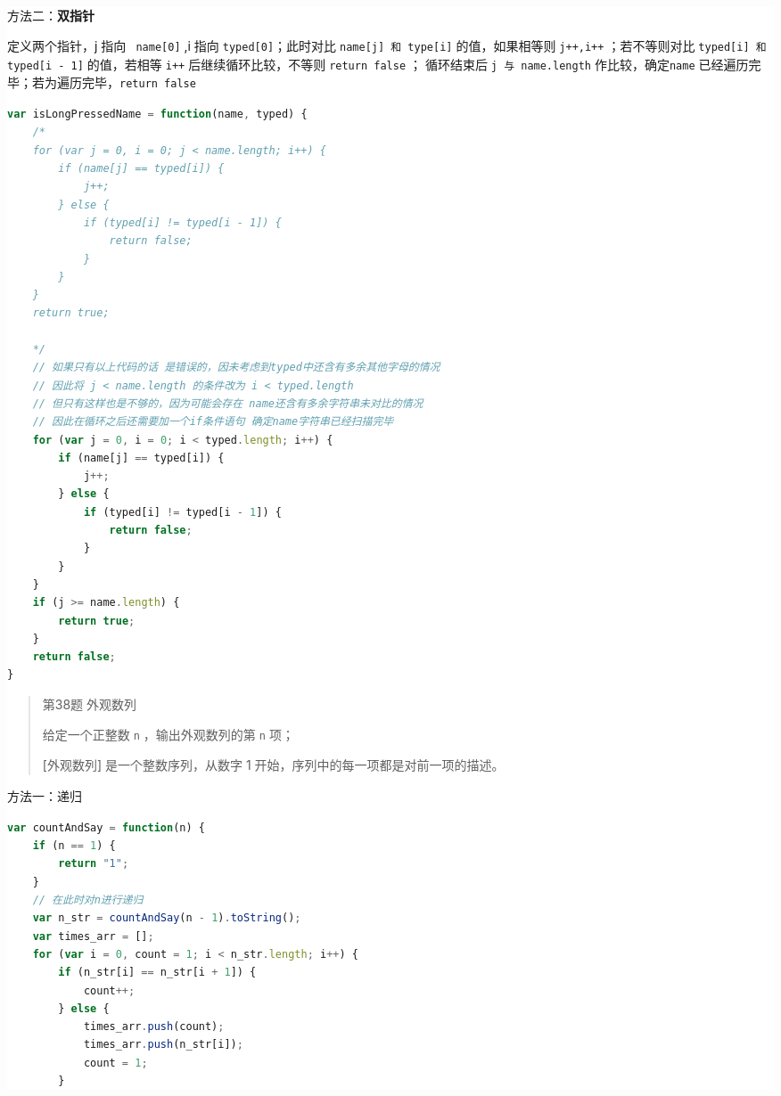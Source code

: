方法二：**双指针**

定义两个指针，j 指向 ` name[0]` ,i 指向 `typed[0]`；此时对比 `name[j] 和 type[i]` 的值，如果相等则 `j++,i++` ；若不等则对比 `typed[i] 和 typed[i - 1]` 的值，若相等 `i++` 后继续循环比较，不等则 `return false` ； 循环结束后 `j 与 name.length` 作比较，确定`name` 已经遍历完毕；若为遍历完毕，`return false`

````js
var isLongPressedName = function(name, typed) {
    /*
    for (var j = 0, i = 0; j < name.length; i++) {
        if (name[j] == typed[i]) {
            j++;
        } else {
            if (typed[i] != typed[i - 1]) {
                return false;
            } 
        }
    }
    return true;

    */
    // 如果只有以上代码的话 是错误的，因未考虑到typed中还含有多余其他字母的情况
    // 因此将 j < name.length 的条件改为 i < typed.length
    // 但只有这样也是不够的，因为可能会存在 name还含有多余字符串未对比的情况
    // 因此在循环之后还需要加一个if条件语句 确定name字符串已经扫描完毕
    for (var j = 0, i = 0; i < typed.length; i++) {
        if (name[j] == typed[i]) {
            j++;
        } else {
            if (typed[i] != typed[i - 1]) {
                return false;
            } 
        }
    }
    if (j >= name.length) {
        return true;
    }
    return false;
}
````



> 第38题  外观数列
>
> 给定一个正整数 `n` ，输出外观数列的第 `n` 项；
>
> [外观数列] 是一个整数序列，从数字 1 开始，序列中的每一项都是对前一项的描述。

 方法一：递归

````js
var countAndSay = function(n) {
    if (n == 1) {
        return "1";
    }
    // 在此时对n进行递归
    var n_str = countAndSay(n - 1).toString();
    var times_arr = [];
    for (var i = 0, count = 1; i < n_str.length; i++) {
        if (n_str[i] == n_str[i + 1]) {
            count++;
        } else {
            times_arr.push(count);
            times_arr.push(n_str[i]);
            count = 1;
        }
````
